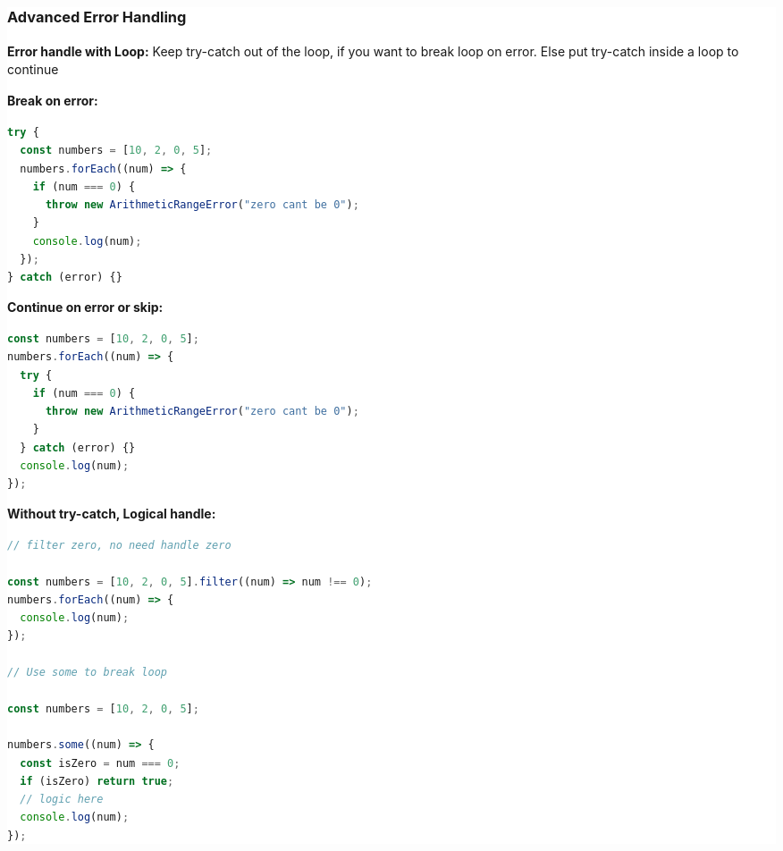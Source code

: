 ### Advanced Error Handling

**Error handle with Loop:** Keep try-catch out of the loop, if you want to break loop on error. Else put try-catch inside a loop to continue

**Break on error:**

```js {1,9}
try {
  const numbers = [10, 2, 0, 5];
  numbers.forEach((num) => {
    if (num === 0) {
      throw new ArithmeticRangeError("zero cant be 0");
    }
    console.log(num);
  });
} catch (error) {}
```

**Continue on error or skip:**

```js {3,7}
const numbers = [10, 2, 0, 5];
numbers.forEach((num) => {
  try {
    if (num === 0) {
      throw new ArithmeticRangeError("zero cant be 0");
    }
  } catch (error) {}
  console.log(num);
});
```

**Without try-catch, Logical handle:**

```js {1,3,8,14}
// filter zero, no need handle zero

const numbers = [10, 2, 0, 5].filter((num) => num !== 0);
numbers.forEach((num) => {
  console.log(num);
});

// Use some to break loop

const numbers = [10, 2, 0, 5];

numbers.some((num) => {
  const isZero = num === 0;
  if (isZero) return true;
  // logic here
  console.log(num);
});
```

